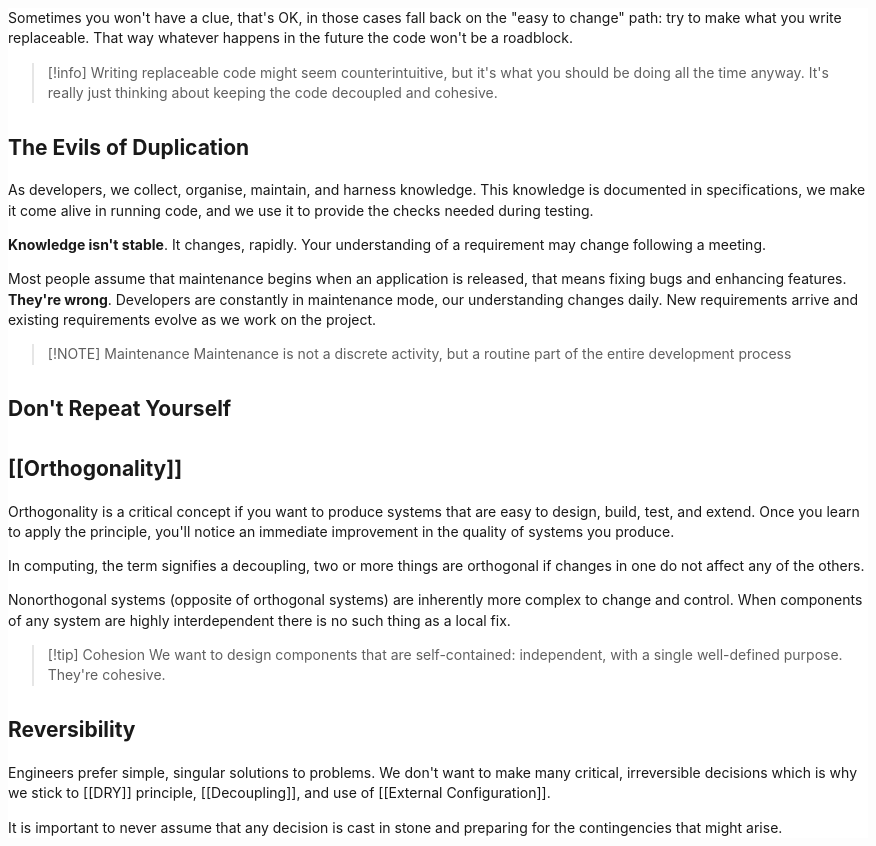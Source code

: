 Sometimes you won't have a clue, that's OK, in those cases fall back on the "easy to change" path: try to make what you write replaceable. That way whatever happens in the future the code won't be a roadblock.

> [!info]
> Writing replaceable code might seem counterintuitive, but it's what you should be doing all the time anyway. It's really just thinking about keeping the code decoupled and cohesive.

## The Evils of Duplication

As developers, we collect, organise, maintain, and harness knowledge. This knowledge is documented in specifications, we make it come alive in running code, and we use it to provide the checks needed during testing.

**Knowledge isn't stable**. It changes, rapidly. Your understanding of a requirement may change following a meeting.

Most people assume that maintenance begins when an application is released, that means fixing bugs and enhancing features. **They're wrong**. Developers are constantly in maintenance mode, our understanding changes daily. New requirements arrive and existing requirements evolve as we work on the project.

> [!NOTE] Maintenance
> Maintenance is not a discrete activity, but a routine part of the entire development process

## Don't Repeat Yourself

## [[Orthogonality]]

Orthogonality is a critical concept if you want to produce systems that are easy to design, build, test, and extend. Once you learn to apply the principle, you'll notice an immediate improvement in the quality of systems you produce.

In computing, the term signifies a decoupling, two or more things are orthogonal if changes in one do not affect any of the others.

Nonorthogonal systems (opposite of orthogonal systems) are inherently more complex to change and control. When components of any system are highly interdependent there is no such thing as a local fix.

> [!tip] Cohesion
> We want to design components that are self-contained: independent, with a single well-defined purpose. They're cohesive.

###

## Reversibility

Engineers prefer simple, singular solutions to problems. We don't want to make many critical, irreversible decisions which is why we stick to [[DRY]] principle, [[Decoupling]], and use of [[External Configuration]].

It is important to never assume that any decision is cast in stone and preparing for the contingencies that might arise.
